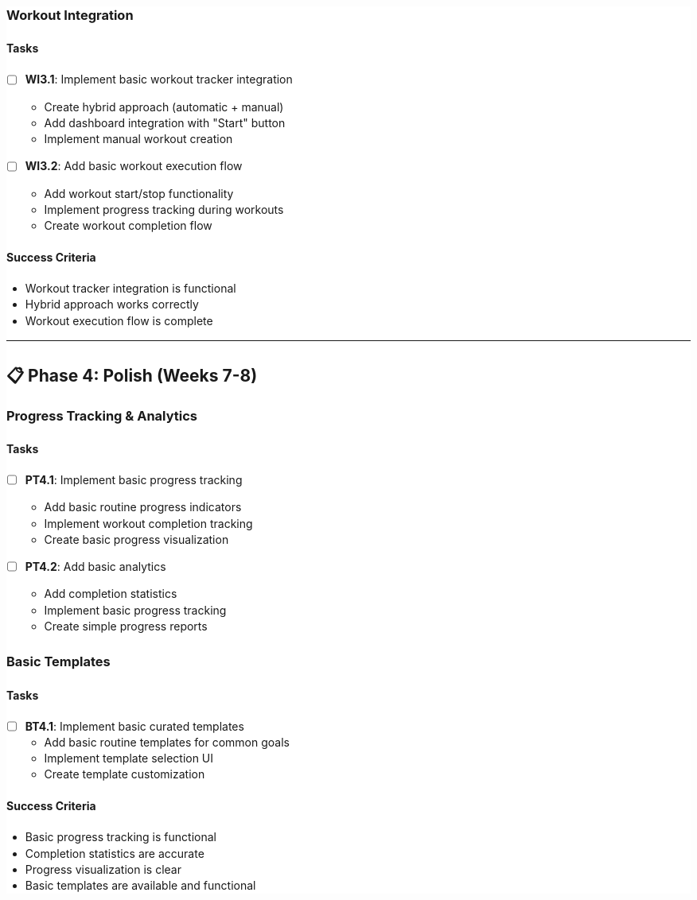 ### **Workout Integration**

#### **Tasks**

- [ ] **WI3.1**: Implement basic workout tracker integration
  - Create hybrid approach (automatic + manual)
  - Add dashboard integration with "Start" button
  - Implement manual workout creation

- [ ] **WI3.2**: Add basic workout execution flow
  - Add workout start/stop functionality
  - Implement progress tracking during workouts
  - Create workout completion flow

#### **Success Criteria**

- Workout tracker integration is functional
- Hybrid approach works correctly
- Workout execution flow is complete

---

## 📋 **Phase 4: Polish (Weeks 7-8)**

### **Progress Tracking & Analytics**

#### **Tasks**

- [ ] **PT4.1**: Implement basic progress tracking
  - Add basic routine progress indicators
  - Implement workout completion tracking
  - Create basic progress visualization

- [ ] **PT4.2**: Add basic analytics
  - Add completion statistics
  - Implement basic progress tracking
  - Create simple progress reports

### **Basic Templates**

#### **Tasks**

- [ ] **BT4.1**: Implement basic curated templates
  - Add basic routine templates for common goals
  - Implement template selection UI
  - Create template customization

#### **Success Criteria**

- Basic progress tracking is functional
- Completion statistics are accurate
- Progress visualization is clear
- Basic templates are available and functional
